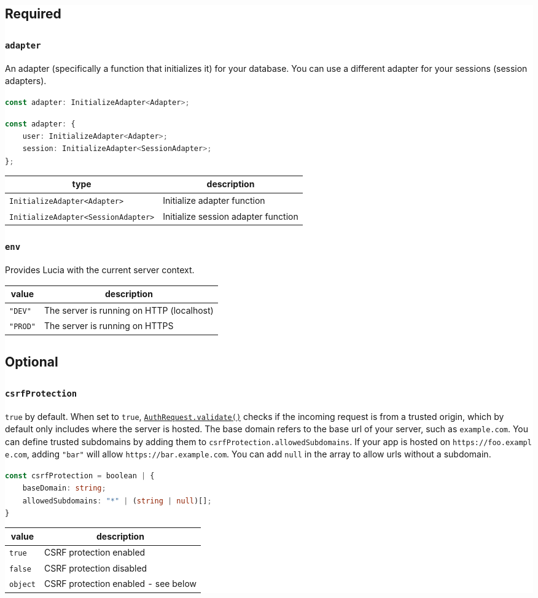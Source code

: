 ## Required

### `adapter`

An adapter (specifically a function that initializes it) for your database. You can use a different adapter for your sessions (session adapters).

```ts
const adapter: InitializeAdapter<Adapter>;
```

```ts
const adapter: {
	user: InitializeAdapter<Adapter>;
	session: InitializeAdapter<SessionAdapter>;
};
```

| type                                | description                         |
| ----------------------------------- | ----------------------------------- |
| `InitializeAdapter<Adapter>`        | Initialize adapter function         |
| `InitializeAdapter<SessionAdapter>` | Initialize session adapter function |

### `env`

Provides Lucia with the current server context.

| value    | description                               |
| -------- | ----------------------------------------- |
| `"DEV"`  | The server is running on HTTP (localhost) |
| `"PROD"` | The server is running on HTTPS            |

## Optional

### `csrfProtection`

`true` by default. When set to `true`, [`AuthRequest.validate()`](/reference/lucia/interfaces/authrequest#validate) checks if the incoming request is from a trusted origin, which by default only includes where the server is hosted. The base domain refers to the base url of your server, such as `example.com`. You can define trusted subdomains by adding them to `csrfProtection.allowedSubdomains`. If your app is hosted on `https://foo.example.com`, adding `"bar"` will allow `https://bar.example.com`. You can add `null` in the array to allow urls without a subdomain.

```ts
const csrfProtection = boolean | {
	baseDomain: string;
	allowedSubdomains: "*" | (string | null)[];
}
```

| value    | description                         |
| -------- | ----------------------------------- |
| `true`   | CSRF protection enabled             |
| `false`  | CSRF protection disabled            |
| `object` | CSRF protection enabled - see below |
